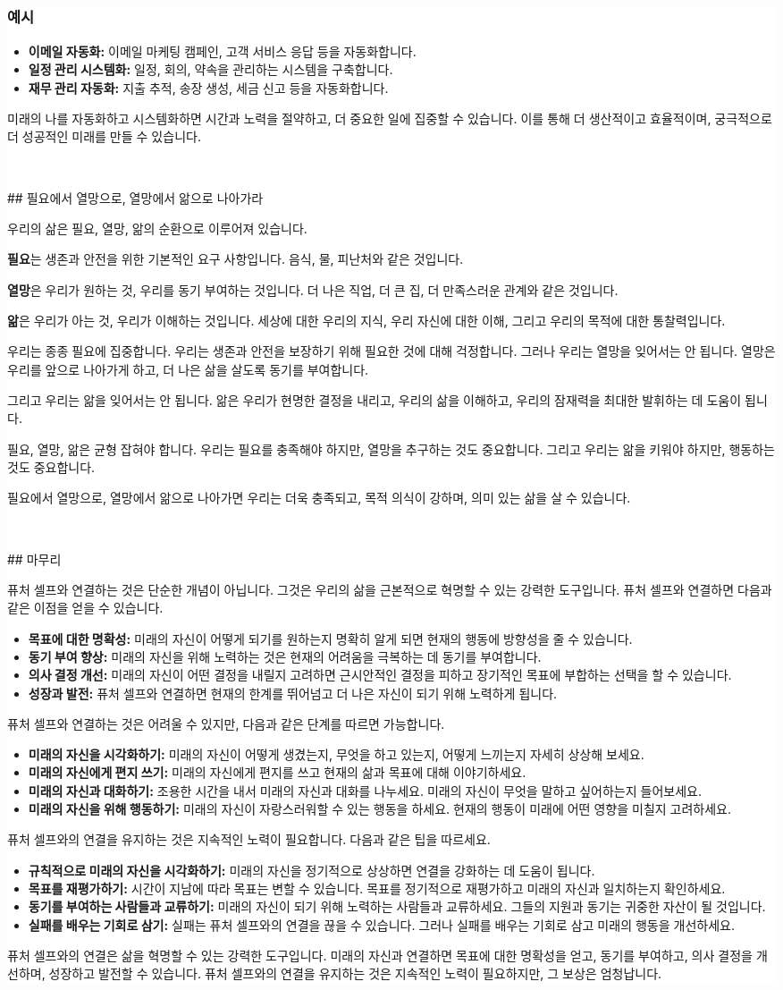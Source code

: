 ### 예시

* **이메일 자동화:** 이메일 마케팅 캠페인, 고객 서비스 응답 등을 자동화합니다.
* **일정 관리 시스템화:** 일정, 회의, 약속을 관리하는 시스템을 구축합니다.
* **재무 관리 자동화:** 지출 추적, 송장 생성, 세금 신고 등을 자동화합니다.

미래의 나를 자동화하고 시스템화하면 시간과 노력을 절약하고, 더 중요한 일에 집중할 수 있습니다. 이를 통해 더 생산적이고 효율적이며, 궁극적으로 더 성공적인 미래를 만들 수 있습니다.

<p>&nbsp;</p>
## 필요에서 열망으로, 열망에서 앎으로 나아가라

우리의 삶은 필요, 열망, 앎의 순환으로 이루어져 있습니다.

**필요**는 생존과 안전을 위한 기본적인 요구 사항입니다. 음식, 물, 피난처와 같은 것입니다.

**열망**은 우리가 원하는 것, 우리를 동기 부여하는 것입니다. 더 나은 직업, 더 큰 집, 더 만족스러운 관계와 같은 것입니다.

**앎**은 우리가 아는 것, 우리가 이해하는 것입니다. 세상에 대한 우리의 지식, 우리 자신에 대한 이해, 그리고 우리의 목적에 대한 통찰력입니다.

우리는 종종 필요에 집중합니다. 우리는 생존과 안전을 보장하기 위해 필요한 것에 대해 걱정합니다. 그러나 우리는 열망을 잊어서는 안 됩니다. 열망은 우리를 앞으로 나아가게 하고, 더 나은 삶을 살도록 동기를 부여합니다.

그리고 우리는 앎을 잊어서는 안 됩니다. 앎은 우리가 현명한 결정을 내리고, 우리의 삶을 이해하고, 우리의 잠재력을 최대한 발휘하는 데 도움이 됩니다.

필요, 열망, 앎은 균형 잡혀야 합니다. 우리는 필요를 충족해야 하지만, 열망을 추구하는 것도 중요합니다. 그리고 우리는 앎을 키워야 하지만, 행동하는 것도 중요합니다.

필요에서 열망으로, 열망에서 앎으로 나아가면 우리는 더욱 충족되고, 목적 의식이 강하며, 의미 있는 삶을 살 수 있습니다.

<p>&nbsp;</p>
## 마무리



퓨처 셀프와 연결하는 것은 단순한 개념이 아닙니다. 그것은 우리의 삶을 근본적으로 혁명할 수 있는 강력한 도구입니다. 퓨처 셀프와 연결하면 다음과 같은 이점을 얻을 수 있습니다.

- **목표에 대한 명확성:** 미래의 자신이 어떻게 되기를 원하는지 명확히 알게 되면 현재의 행동에 방향성을 줄 수 있습니다.
- **동기 부여 향상:** 미래의 자신을 위해 노력하는 것은 현재의 어려움을 극복하는 데 동기를 부여합니다.
- **의사 결정 개선:** 미래의 자신이 어떤 결정을 내릴지 고려하면 근시안적인 결정을 피하고 장기적인 목표에 부합하는 선택을 할 수 있습니다.
- **성장과 발전:** 퓨처 셀프와 연결하면 현재의 한계를 뛰어넘고 더 나은 자신이 되기 위해 노력하게 됩니다.



퓨처 셀프와 연결하는 것은 어려울 수 있지만, 다음과 같은 단계를 따르면 가능합니다.

- **미래의 자신을 시각화하기:** 미래의 자신이 어떻게 생겼는지, 무엇을 하고 있는지, 어떻게 느끼는지 자세히 상상해 보세요.
- **미래의 자신에게 편지 쓰기:** 미래의 자신에게 편지를 쓰고 현재의 삶과 목표에 대해 이야기하세요.
- **미래의 자신과 대화하기:** 조용한 시간을 내서 미래의 자신과 대화를 나누세요. 미래의 자신이 무엇을 말하고 싶어하는지 들어보세요.
- **미래의 자신을 위해 행동하기:** 미래의 자신이 자랑스러워할 수 있는 행동을 하세요. 현재의 행동이 미래에 어떤 영향을 미칠지 고려하세요.



퓨처 셀프와의 연결을 유지하는 것은 지속적인 노력이 필요합니다. 다음과 같은 팁을 따르세요.

- **규칙적으로 미래의 자신을 시각화하기:** 미래의 자신을 정기적으로 상상하면 연결을 강화하는 데 도움이 됩니다.
- **목표를 재평가하기:** 시간이 지남에 따라 목표는 변할 수 있습니다. 목표를 정기적으로 재평가하고 미래의 자신과 일치하는지 확인하세요.
- **동기를 부여하는 사람들과 교류하기:** 미래의 자신이 되기 위해 노력하는 사람들과 교류하세요. 그들의 지원과 동기는 귀중한 자산이 될 것입니다.
- **실패를 배우는 기회로 삼기:** 실패는 퓨처 셀프와의 연결을 끊을 수 있습니다. 그러나 실패를 배우는 기회로 삼고 미래의 행동을 개선하세요.

퓨처 셀프와의 연결은 삶을 혁명할 수 있는 강력한 도구입니다. 미래의 자신과 연결하면 목표에 대한 명확성을 얻고, 동기를 부여하고, 의사 결정을 개선하며, 성장하고 발전할 수 있습니다. 퓨처 셀프와의 연결을 유지하는 것은 지속적인 노력이 필요하지만, 그 보상은 엄청납니다.